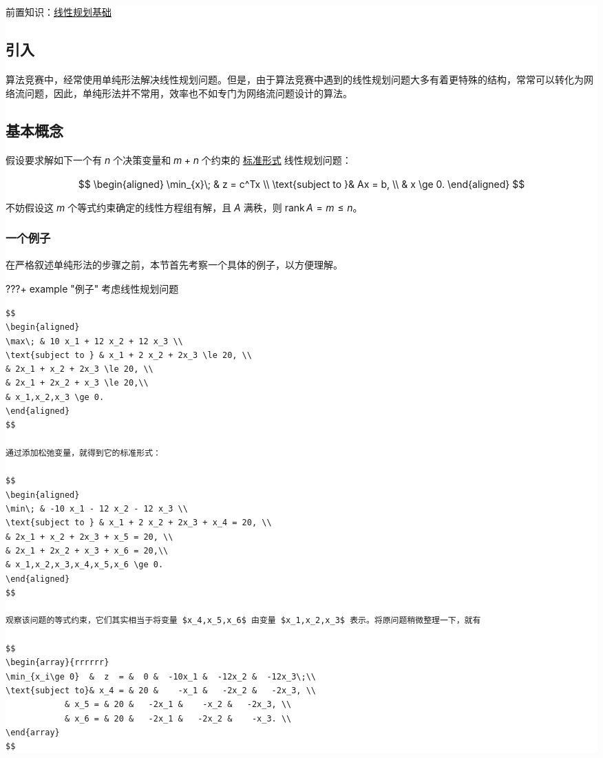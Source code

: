 前置知识：[线性规划基础](./linear-programming.md)

## 引入

算法竞赛中，经常使用单纯形法解决线性规划问题。但是，由于算法竞赛中遇到的线性规划问题大多有着更特殊的结构，常常可以转化为网络流问题，因此，单纯形法并不常用，效率也不如专门为网络流问题设计的算法。

## 基本概念

假设要求解如下一个有 $n$ 个决策变量和 $m+n$ 个约束的 [标准形式](./linear-programming.md#标准形式) 线性规划问题：

$$
\begin{aligned}
\min_{x}\; & z = c^Tx \\
\text{subject to }& Ax = b, \\
& x \ge 0.
\end{aligned}
$$

不妨假设这 $m$ 个等式约束确定的线性方程组有解，且 $A$ 满秩，则 $\operatorname{rank}A = m \le n$。

### 一个例子

在严格叙述单纯形法的步骤之前，本节首先考察一个具体的例子，以方便理解。

???+ example "例子"
    考虑线性规划问题
    
    $$
    \begin{aligned}
    \max\; & 10 x_1 + 12 x_2 + 12 x_3 \\
    \text{subject to } & x_1 + 2 x_2 + 2x_3 \le 20, \\
    & 2x_1 + x_2 + 2x_3 \le 20, \\
    & 2x_1 + 2x_2 + x_3 \le 20,\\
    & x_1,x_2,x_3 \ge 0.
    \end{aligned}
    $$
    
    通过添加松弛变量，就得到它的标准形式：
    
    $$
    \begin{aligned}
    \min\; & -10 x_1 - 12 x_2 - 12 x_3 \\
    \text{subject to } & x_1 + 2 x_2 + 2x_3 + x_4 = 20, \\
    & 2x_1 + x_2 + 2x_3 + x_5 = 20, \\
    & 2x_1 + 2x_2 + x_3 + x_6 = 20,\\
    & x_1,x_2,x_3,x_4,x_5,x_6 \ge 0.
    \end{aligned}
    $$
    
    观察该问题的等式约束，它们其实相当于将变量 $x_4,x_5,x_6$ 由变量 $x_1,x_2,x_3$ 表示。将原问题稍微整理一下，就有
    
    $$
    \begin{array}{rrrrrr}
    \min_{x_i\ge 0}  &  z  = &  0 &  -10x_1 &  -12x_2 &  -12x_3\;\\
    \text{subject to}& x_4 = & 20 &    -x_1 &   -2x_2 &   -2x_3, \\
                & x_5 = & 20 &   -2x_1 &    -x_2 &   -2x_3, \\
                & x_6 = & 20 &   -2x_1 &   -2x_2 &    -x_3. \\
    \end{array}
    $$
    